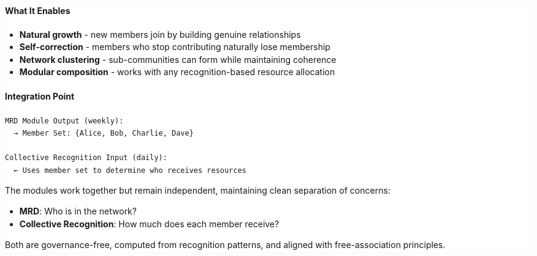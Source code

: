 #### What It Enables

* **Natural growth** - new members join by building genuine relationships
* **Self-correction** - members who stop contributing naturally lose membership
* **Network clustering** - sub-communities can form while maintaining coherence
* **Modular composition** - works with any recognition-based resource allocation

#### Integration Point

```
MRD Module Output (weekly):
  → Member Set: {Alice, Bob, Charlie, Dave}

Collective Recognition Input (daily):
  ← Uses member set to determine who receives resources
```

The modules work together but remain independent, maintaining clean separation of concerns:

* **MRD**: Who is in the network?
* **Collective Recognition**: How much does each member receive?

Both are governance-free, computed from recognition patterns, and aligned with free-association principles.
